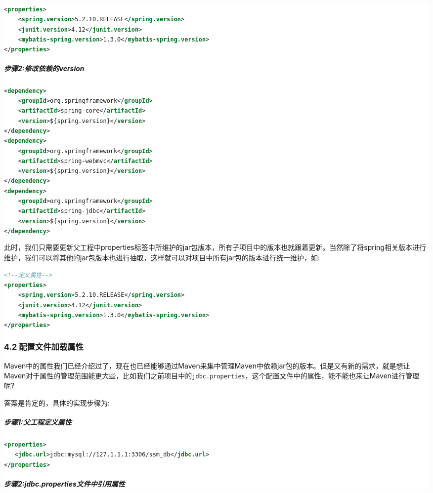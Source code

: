 ```xml
<properties>
    <spring.version>5.2.10.RELEASE</spring.version>
    <junit.version>4.12</junit.version>
    <mybatis-spring.version>1.3.0</mybatis-spring.version>
</properties>
```

##### 步骤2:修改依赖的version

```xml
<dependency>
    <groupId>org.springframework</groupId>
    <artifactId>spring-core</artifactId>
    <version>${spring.version}</version>
</dependency>
<dependency>
    <groupId>org.springframework</groupId>
    <artifactId>spring-webmvc</artifactId>
    <version>${spring.version}</version>
</dependency>
<dependency>
    <groupId>org.springframework</groupId>
    <artifactId>spring-jdbc</artifactId>
    <version>${spring.version}</version>
</dependency>
```

此时，我们只需要更新父工程中properties标签中所维护的jar包版本，所有子项目中的版本也就跟着更新。当然除了将spring相关版本进行维护，我们可以将其他的jar包版本也进行抽取，这样就可以对项目中所有jar包的版本进行统一维护，如:

```xml
<!--定义属性-->
<properties>
    <spring.version>5.2.10.RELEASE</spring.version>
    <junit.version>4.12</junit.version>
    <mybatis-spring.version>1.3.0</mybatis-spring.version>
</properties>
```

### 4.2 配置文件加载属性

Maven中的属性我们已经介绍过了，现在也已经能够通过Maven来集中管理Maven中依赖jar包的版本。但是又有新的需求，就是想让Maven对于属性的管理范围能更大些，比如我们之前项目中的`jdbc.properties`，这个配置文件中的属性，能不能也来让Maven进行管理呢?

答案是肯定的，具体的实现步骤为:

##### 步骤1:父工程定义属性

```xml
<properties>
   <jdbc.url>jdbc:mysql://127.1.1.1:3306/ssm_db</jdbc.url>
</properties>
```

##### 步骤2:jdbc.properties文件中引用属性
